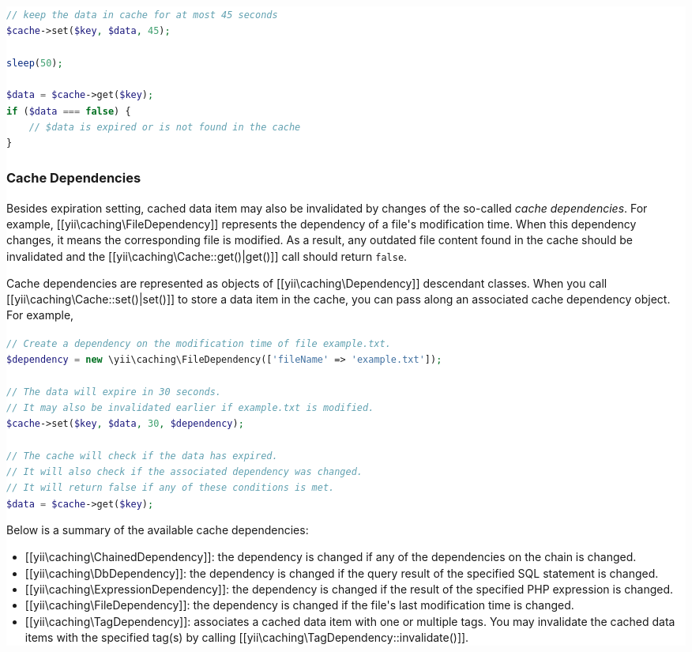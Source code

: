 ```php
// keep the data in cache for at most 45 seconds
$cache->set($key, $data, 45);

sleep(50);

$data = $cache->get($key);
if ($data === false) {
    // $data is expired or is not found in the cache
}
```


### Cache Dependencies <span id="cache-dependencies"></span>

Besides expiration setting, cached data item may also be invalidated by changes of the so-called *cache dependencies*.
For example, [[yii\caching\FileDependency]] represents the dependency of a file's modification time.
When this dependency changes, it means the corresponding file is modified. As a result, any outdated
file content found in the cache should be invalidated and the [[yii\caching\Cache::get()|get()]] call
should return `false`.

Cache dependencies are represented as objects of [[yii\caching\Dependency]] descendant classes. When you call
[[yii\caching\Cache::set()|set()]] to store a data item in the cache, you can pass along an associated cache
dependency object. For example,

```php
// Create a dependency on the modification time of file example.txt.
$dependency = new \yii\caching\FileDependency(['fileName' => 'example.txt']);

// The data will expire in 30 seconds.
// It may also be invalidated earlier if example.txt is modified.
$cache->set($key, $data, 30, $dependency);

// The cache will check if the data has expired.
// It will also check if the associated dependency was changed.
// It will return false if any of these conditions is met.
$data = $cache->get($key);
```

Below is a summary of the available cache dependencies:

- [[yii\caching\ChainedDependency]]: the dependency is changed if any of the dependencies on the chain is changed.
- [[yii\caching\DbDependency]]: the dependency is changed if the query result of the specified SQL statement is changed.
- [[yii\caching\ExpressionDependency]]: the dependency is changed if the result of the specified PHP expression is changed.
- [[yii\caching\FileDependency]]: the dependency is changed if the file's last modification time is changed.
- [[yii\caching\TagDependency]]: associates a cached data item with one or multiple tags. You may invalidate
  the cached data items with the specified tag(s) by calling [[yii\caching\TagDependency::invalidate()]].
